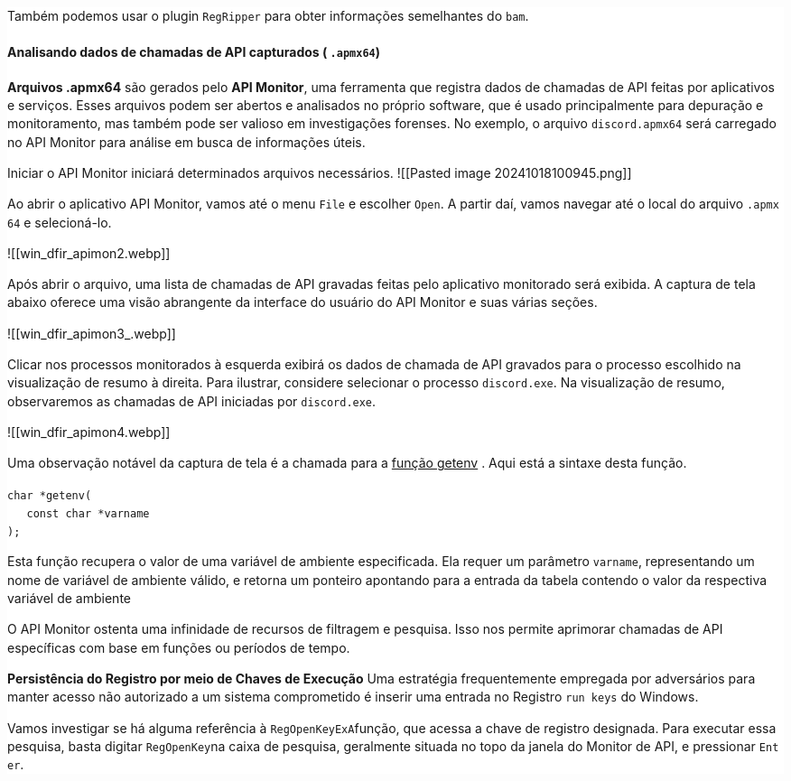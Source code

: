Também podemos usar o plugin `RegRipper` para obter informações semelhantes do `bam`.

#### Analisando dados de chamadas de API capturados ( `.apmx64`)

**Arquivos .apmx64** são gerados pelo **API Monitor**, uma ferramenta que registra dados de chamadas de API feitas por aplicativos e serviços. Esses arquivos podem ser abertos e analisados no próprio software, que é usado principalmente para depuração e monitoramento, mas também pode ser valioso em investigações forenses. No exemplo, o arquivo `discord.apmx64` será carregado no API Monitor para análise em busca de informações úteis.

Iniciar o API Monitor iniciará determinados arquivos necessários.
![[Pasted image 20241018100945.png]]

Ao abrir o aplicativo API Monitor, vamos até o menu `File` e escolher `Open`. A partir daí, vamos navegar até o local do arquivo `.apmx64` e selecioná-lo.

![[win_dfir_apimon2.webp]]

Após abrir o arquivo, uma lista de chamadas de API gravadas feitas pelo aplicativo monitorado será exibida. A captura de tela abaixo oferece uma visão abrangente da interface do usuário do API Monitor e suas várias seções.

![[win_dfir_apimon3_.webp]]

Clicar nos processos monitorados à esquerda exibirá os dados de chamada de API gravados para o processo escolhido na visualização de resumo à direita. Para ilustrar, considere selecionar o processo `discord.exe`. Na visualização de resumo, observaremos as chamadas de API iniciadas por `discord.exe`.

![[win_dfir_apimon4.webp]]

Uma observação notável da captura de tela é a chamada para a [função getenv](https://learn.microsoft.com/en-us/cpp/c-runtime-library/reference/getenv-wgetenv?view=msvc-170) . Aqui está a sintaxe desta função.

```shell-session
char *getenv(
   const char *varname
);
```

Esta função recupera o valor de uma variável de ambiente especificada. Ela requer um parâmetro `varname`, representando um nome de variável de ambiente válido, e retorna um ponteiro apontando para a entrada da tabela contendo o valor da respectiva variável de ambiente

O API Monitor ostenta uma infinidade de recursos de filtragem e pesquisa. Isso nos permite aprimorar chamadas de API específicas com base em funções ou períodos de tempo.

**Persistência do Registro por meio de Chaves de Execução**
Uma estratégia frequentemente empregada por adversários para manter acesso não autorizado a um sistema comprometido é inserir uma entrada no Registro `run keys` do Windows.

Vamos investigar se há alguma referência à `RegOpenKeyExA`função, que acessa a chave de registro designada. Para executar essa pesquisa, basta digitar `RegOpenKey`na caixa de pesquisa, geralmente situada no topo da janela do Monitor de API, e pressionar `Enter`.
